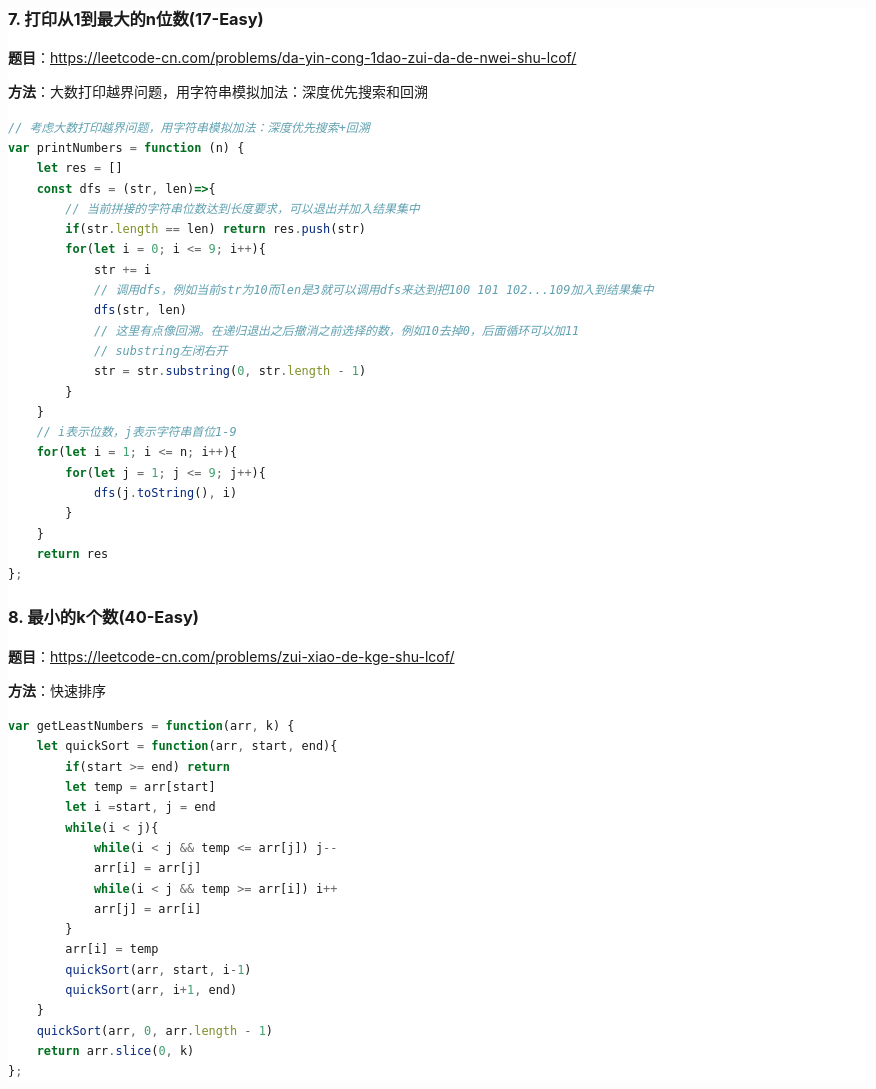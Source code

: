 ### 7. 打印从1到最大的n位数(17-Easy)

**题目**：https://leetcode-cn.com/problems/da-yin-cong-1dao-zui-da-de-nwei-shu-lcof/

**方法**：大数打印越界问题，用字符串模拟加法：深度优先搜索和回溯

```js
// 考虑大数打印越界问题，用字符串模拟加法：深度优先搜索+回溯
var printNumbers = function (n) {
    let res = []
    const dfs = (str, len)=>{
        // 当前拼接的字符串位数达到长度要求，可以退出并加入结果集中
        if(str.length == len) return res.push(str)
        for(let i = 0; i <= 9; i++){
            str += i
            // 调用dfs，例如当前str为10而len是3就可以调用dfs来达到把100 101 102...109加入到结果集中
            dfs(str, len)
            // 这里有点像回溯。在递归退出之后撤消之前选择的数，例如10去掉0，后面循环可以加11
            // substring左闭右开
            str = str.substring(0, str.length - 1)
        }
    }
    // i表示位数，j表示字符串首位1-9
    for(let i = 1; i <= n; i++){
        for(let j = 1; j <= 9; j++){
            dfs(j.toString(), i)
        }
    }
    return res
};
```

### 8. 最小的k个数(40-Easy)

**题目**：https://leetcode-cn.com/problems/zui-xiao-de-kge-shu-lcof/

**方法**：快速排序

```js
var getLeastNumbers = function(arr, k) {
    let quickSort = function(arr, start, end){
        if(start >= end) return 
        let temp = arr[start]
        let i =start, j = end
        while(i < j){
            while(i < j && temp <= arr[j]) j--
            arr[i] = arr[j]
            while(i < j && temp >= arr[i]) i++
            arr[j] = arr[i]
        }
        arr[i] = temp
        quickSort(arr, start, i-1)
        quickSort(arr, i+1, end)
    }
    quickSort(arr, 0, arr.length - 1)
    return arr.slice(0, k)
};
```
